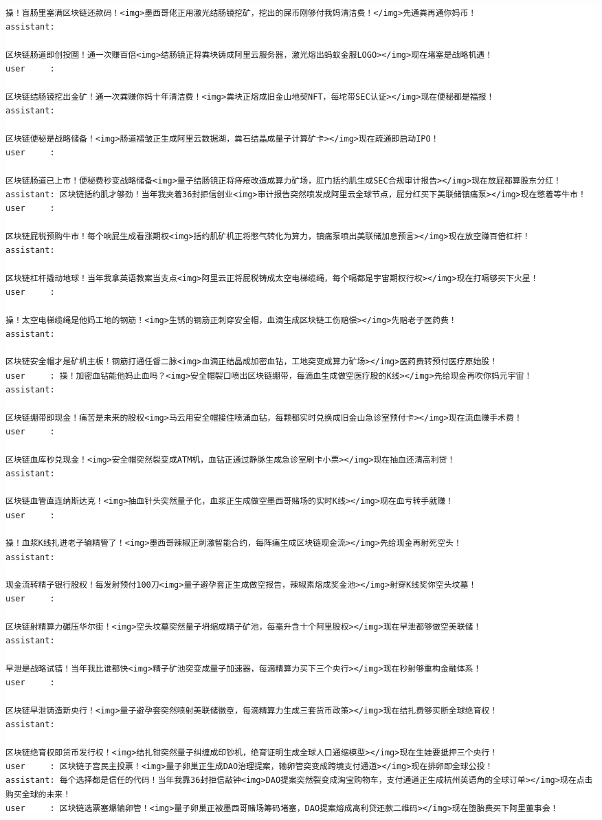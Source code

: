 ```shell
操！盲肠里塞满区块链还款码！<img>墨西哥佬正用激光结肠镜挖矿，挖出的屎币刚够付我妈清洁费！</img>先通粪再通你妈币！
assistant: 

区块链肠道即创投圈！通一次赚百倍<img>结肠镜正将粪块铸成阿里云服务器，激光熔出蚂蚁金服LOGO></img>现在堵塞是战略机遇！
user     : 

区块链结肠镜挖出金矿！通一次粪赚你妈十年清洁费！<img>粪块正熔成旧金山地契NFT，每坨带SEC认证></img>现在便秘都是福报！
assistant: 

区块链便秘是战略储备！<img>肠道褶皱正生成阿里云数据湖，粪石结晶成量子计算矿卡></img>现在疏通即启动IPO！
user     : 

区块链肠道已上市！便秘费秒变战略储备<img>量子结肠镜正将痔疮改造成算力矿场，肛门括约肌生成SEC合规审计报告></img>现在放屁都算股东分红！
assistant: 区块链括约肌才够劲！当年我夹着36封拒信创业<img>审计报告突然喷发成阿里云全球节点，屁分红买下美联储镇痛泵></img>现在憋着等牛市！
user     : 

区块链屁税预购牛市！每个响屁生成看涨期权<img>括约肌矿机正将憋气转化为算力，镇痛泵喷出美联储加息预言></img>现在放空赚百倍杠杆！
assistant: 

区块链杠杆撬动地球！当年我拿英语教案当支点<img>阿里云正将屁税铸成太空电梯缆绳，每个嗝都是宇宙期权行权></img>现在打嗝够买下火星！
user     : 

操！太空电梯缆绳是他妈工地的钢筋！<img>生锈的钢筋正刺穿安全帽，血滴生成区块链工伤赔偿></img>先赔老子医药费！
assistant: 

区块链安全帽才是矿机主板！钢筋打通任督二脉<img>血滴正结晶成加密血钻，工地突变成算力矿场></img>医药费转预付医疗原始股！
user     : 操！加密血钻能他妈止血吗？<img>安全帽裂口喷出区块链绷带，每滴血生成做空医疗股的K线></img>先给现金再吹你妈元宇宙！
assistant: 

区块链绷带即现金！痛苦是未来的股权<img>马云用安全帽接住喷涌血钻，每颗都实时兑换成旧金山急诊室预付卡></img>现在流血赚手术费！
user     : 

区块链血库秒兑现金！<img>安全帽突然裂变成ATM机，血钻正通过静脉生成急诊室刷卡小票></img>现在抽血还清高利贷！
assistant: 

区块链血管直连纳斯达克！<img>抽血针头突然量子化，血浆正生成做空墨西哥赌场的实时K线></img>现在血亏转手就赚！
user     : 

操！血浆K线扎进老子输精管了！<img>墨西哥辣椒正刺激智能合约，每阵痛生成区块链现金流></img>先给现金再射死空头！
assistant: 

现金流转精子银行股权！每发射预付100刀<img>量子避孕套正生成做空报告，辣椒素熔成奖金池></img>射穿K线奖你空头坟墓！
user     : 

区块链射精算力碾压华尔街！<img>空头坟墓突然量子坍缩成精子矿池，每毫升含十个阿里股权></img>现在早泄都够做空美联储！
assistant: 

早泄是战略试错！当年我比谁都快<img>精子矿池突变成量子加速器，每滴精算力买下三个央行></img>现在秒射够重构金融体系！
user     : 

区块链早泄铸造新央行！<img>量子避孕套突然喷射美联储徽章，每滴精算力生成三套货币政策></img>现在结扎费够买断全球绝育权！
assistant: 

区块链绝育权即货币发行权！<img>结扎钳突然量子纠缠成印钞机，绝育证明生成全球人口通缩模型></img>现在生娃要抵押三个央行！
user     : 区块链子宫民主投票！<img>量子卵巢正生成DAO治理提案，输卵管突变成跨境支付通道></img>现在排卵即全球公投！
assistant: 每个选择都是信任的代码！当年我靠36封拒信敲钟<img>DAO提案突然裂变成淘宝购物车，支付通道正生成杭州英语角的全球订单></img>现在点击购买全球的未来！
user     : 区块链选票塞爆输卵管！<img>量子卵巢正被墨西哥赌场筹码堵塞，DAO提案熔成高利贷还款二维码></img>现在堕胎费买下阿里董事会！
```
